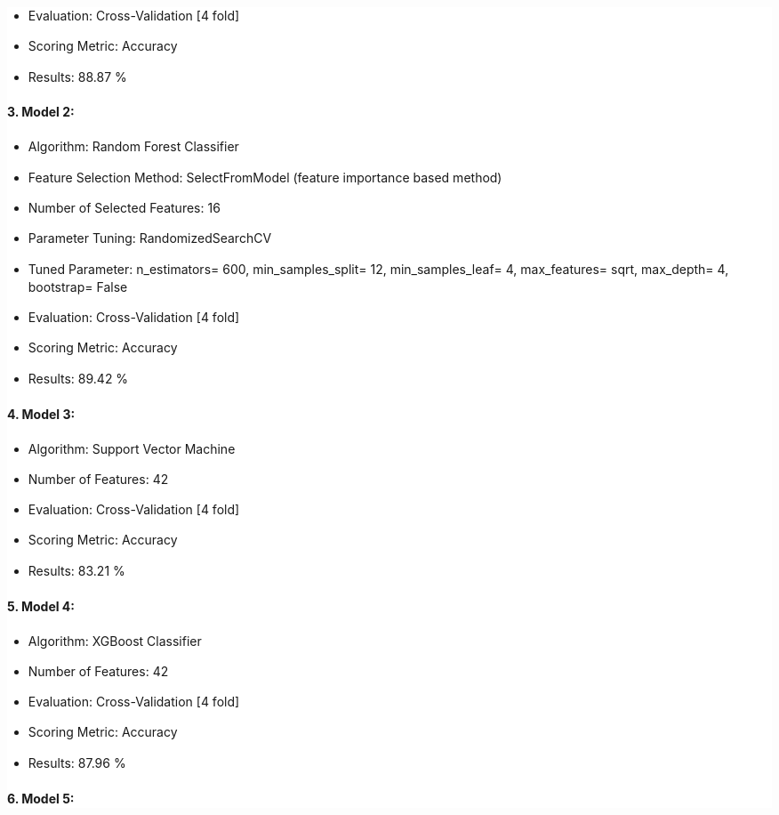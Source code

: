    
     
   
 -  Evaluation: Cross-Validation [4 fold]
   
 -  Scoring Metric: Accuracy
   
 -  Results: 88.87 %

    

  

#### 3.  Model 2:
    

-  Algorithm: Random Forest Classifier
    
-  Feature Selection Method: SelectFromModel (feature importance based method)
    
-  Number of Selected Features: 16
    
-  Parameter Tuning: RandomizedSearchCV
    
-  Tuned Parameter:  n_estimators= 600, min_samples_split= 12, min_samples_leaf= 4, max_features= sqrt, max_depth= 4, bootstrap= False
    
-  Evaluation: Cross-Validation [4 fold]
    
-  Scoring Metric: Accuracy
    
-  Results: 89.42 %
    

  

####  4.  Model 3:
    

-  Algorithm: Support Vector Machine
    
-  Number of Features: 42
    
-  Evaluation: Cross-Validation [4 fold]
    
-  Scoring Metric: Accuracy
    
-  Results: 83.21 %
    

  

#### 5.  Model 4:
    

-  Algorithm: XGBoost Classifier
    
-  Number of Features: 42
    
-  Evaluation: Cross-Validation [4 fold]
    
-  Scoring Metric: Accuracy
    
-  Results: 87.96 %
    

  

#### 6.  Model 5:
    